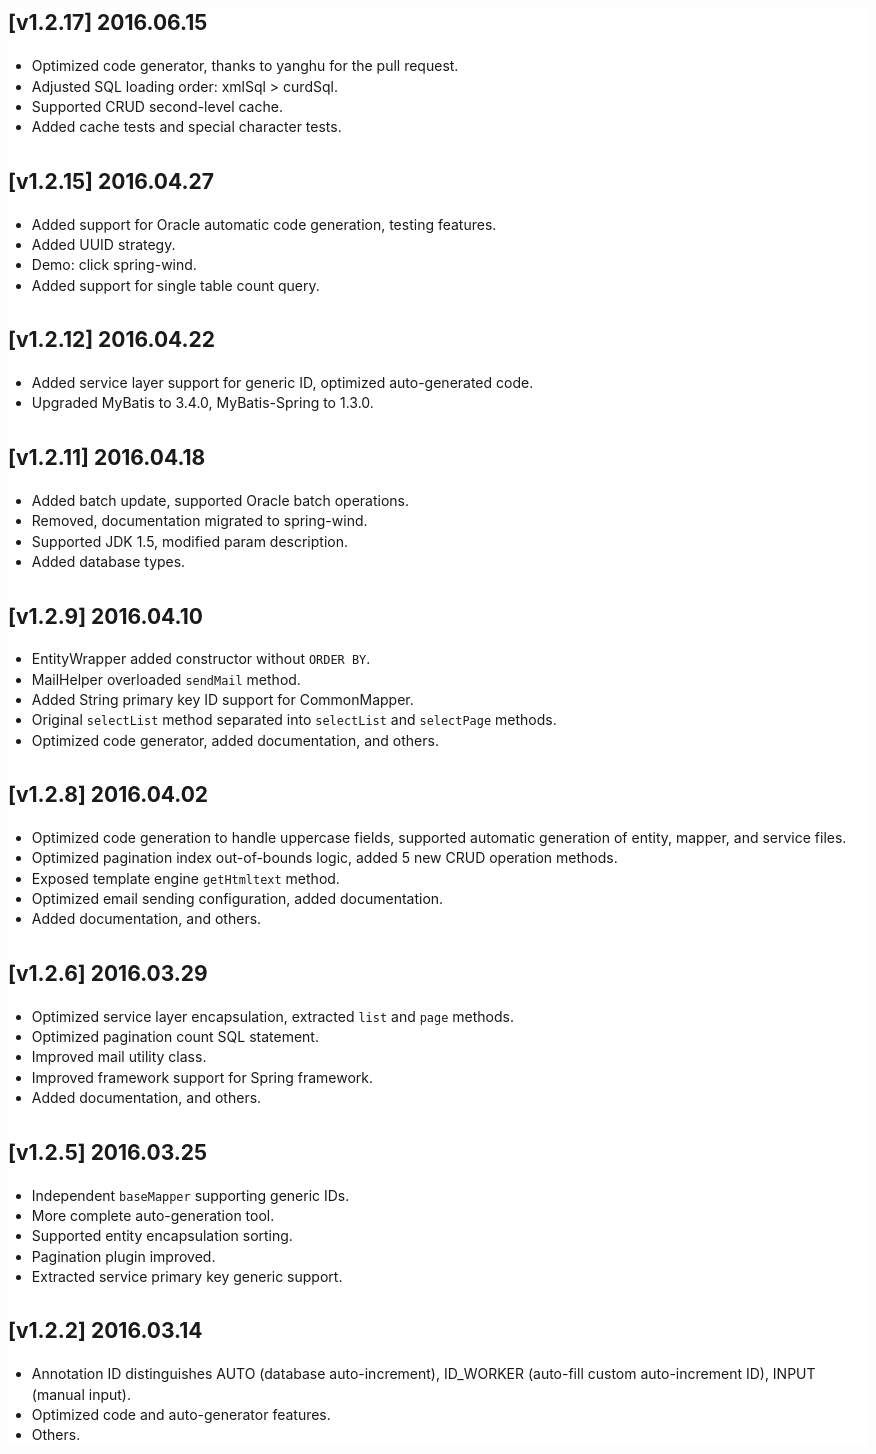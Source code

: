 ## [v1.2.17] 2016.06.15
- Optimized code generator, thanks to yanghu for the pull request.
- Adjusted SQL loading order: xmlSql > curdSql.
- Supported CRUD second-level cache.
- Added cache tests and special character tests.

## [v1.2.15] 2016.04.27
- Added support for Oracle automatic code generation, testing features.
- Added UUID strategy.
- Demo: click spring-wind.
- Added support for single table count query.

## [v1.2.12] 2016.04.22
- Added service layer support for generic ID, optimized auto-generated code.
- Upgraded MyBatis to 3.4.0, MyBatis-Spring to 1.3.0.

## [v1.2.11] 2016.04.18
- Added batch update, supported Oracle batch operations.
- Removed, documentation migrated to spring-wind.
- Supported JDK 1.5, modified param description.
- Added database types.

## [v1.2.9] 2016.04.10
- EntityWrapper added constructor without `ORDER BY`.
- MailHelper overloaded `sendMail` method.
- Added String primary key ID support for CommonMapper.
- Original `selectList` method separated into `selectList` and `selectPage` methods.
- Optimized code generator, added documentation, and others.

## [v1.2.8] 2016.04.02
- Optimized code generation to handle uppercase fields, supported automatic generation of entity, mapper, and service files.
- Optimized pagination index out-of-bounds logic, added 5 new CRUD operation methods.
- Exposed template engine `getHtmltext` method.
- Optimized email sending configuration, added documentation.
- Added documentation, and others.

## [v1.2.6] 2016.03.29
- Optimized service layer encapsulation, extracted `list` and `page` methods.
- Optimized pagination count SQL statement.
- Improved mail utility class.
- Improved framework support for Spring framework.
- Added documentation, and others.

## [v1.2.5] 2016.03.25
- Independent `baseMapper` supporting generic IDs.
- More complete auto-generation tool.
- Supported entity encapsulation sorting.
- Pagination plugin improved.
- Extracted service primary key generic support.

## [v1.2.2] 2016.03.14
- Annotation ID distinguishes AUTO (database auto-increment), ID_WORKER (auto-fill custom auto-increment ID), INPUT (manual input).
- Optimized code and auto-generator features.
- Others.
